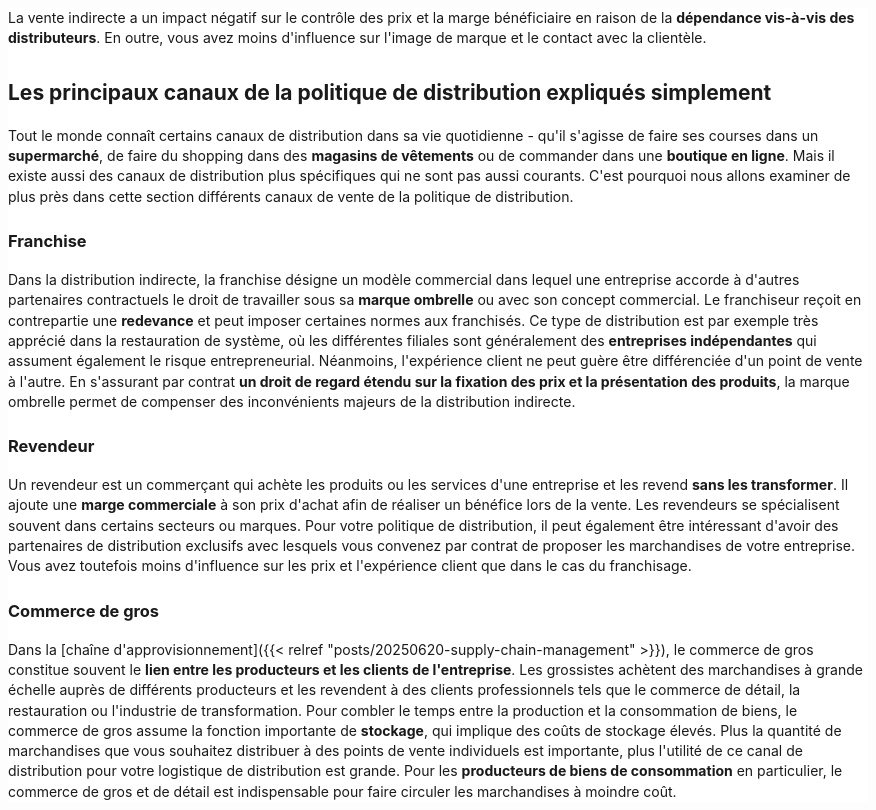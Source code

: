 La vente indirecte a un impact négatif sur le contrôle des prix et la marge bénéficiaire en raison de la **dépendance vis-à-vis des distributeurs**. En outre, vous avez moins d'influence sur l'image de marque et le contact avec la clientèle.

## Les principaux canaux de la politique de distribution expliqués simplement

Tout le monde connaît certains canaux de distribution dans sa vie quotidienne - qu'il s'agisse de faire ses courses dans un **supermarché**, de faire du shopping dans des **magasins de vêtements** ou de commander dans une **boutique en ligne**. Mais il existe aussi des canaux de distribution plus spécifiques qui ne sont pas aussi courants. C'est pourquoi nous allons examiner de plus près dans cette section différents canaux de vente de la politique de distribution.

### Franchise

Dans la distribution indirecte, la franchise désigne un modèle commercial dans lequel une entreprise accorde à d'autres partenaires contractuels le droit de travailler sous sa **marque ombrelle** ou avec son concept commercial. Le franchiseur reçoit en contrepartie une **redevance** et peut imposer certaines normes aux franchisés. Ce type de distribution est par exemple très apprécié dans la restauration de système, où les différentes filiales sont généralement des **entreprises indépendantes** qui assument également le risque entrepreneurial. Néanmoins, l'expérience client ne peut guère être différenciée d'un point de vente à l'autre. En s'assurant par contrat **un droit de regard étendu sur la fixation des prix et la présentation des produits**, la marque ombrelle permet de compenser des inconvénients majeurs de la distribution indirecte.

### Revendeur

Un revendeur est un commerçant qui achète les produits ou les services d'une entreprise et les revend **sans les transformer**. Il ajoute une **marge commerciale** à son prix d'achat afin de réaliser un bénéfice lors de la vente. Les revendeurs se spécialisent souvent dans certains secteurs ou marques. Pour votre politique de distribution, il peut également être intéressant d'avoir des partenaires de distribution exclusifs avec lesquels vous convenez par contrat de proposer les marchandises de votre entreprise. Vous avez toutefois moins d'influence sur les prix et l'expérience client que dans le cas du franchisage.

### Commerce de gros

Dans la [chaîne d'approvisionnement]({{< relref "posts/20250620-supply-chain-management" >}}), le commerce de gros constitue souvent le **lien entre les producteurs et les clients de l'entreprise**. Les grossistes achètent des marchandises à grande échelle auprès de différents producteurs et les revendent à des clients professionnels tels que le commerce de détail, la restauration ou l'industrie de transformation. Pour combler le temps entre la production et la consommation de biens, le commerce de gros assume la fonction importante de **stockage**, qui implique des coûts de stockage élevés. Plus la quantité de marchandises que vous souhaitez distribuer à des points de vente individuels est importante, plus l'utilité de ce canal de distribution pour votre logistique de distribution est grande. Pour les **producteurs de biens de consommation** en particulier, le commerce de gros et de détail est indispensable pour faire circuler les marchandises à moindre coût.
